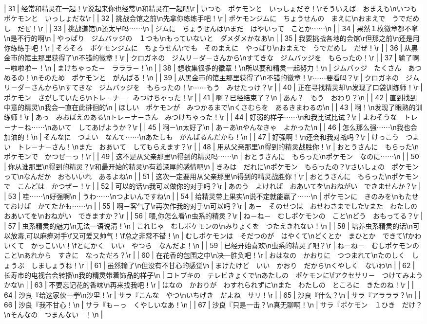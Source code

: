 | 31 | 经常和精灵在一起！\r说起来你也经常\n和精灵在一起吧\r | いつも　ポケモンと　いっしょだぞ！\rそういえば　おまえも\nいつも　ポケモンと　いっしょだな\r |
| 32 | 挑战会馆之前\n先拿你练练手吧！\r | ポケモンジムに　ちょうせんの　まえに\nおまえで　うでだめし　だぜ！\r |
| 33 | 挑战道馆\n还太早吗⋯⋯\n | ジムに　ちょうせんは\nまだ　はやいって　ことか⋯⋯\n |
| 34 | 果然１枚徽章都不拿\n是不行的啊\n | やっぱり　ジムバッジの　１つも\nもっていないと　ダメダメかなあ\n |
| 35 | 我要挑战各地的会馆\r但那之前\n还是用你练练手吧！\r | そろそろ　ポケモンジムに　ちょうせん\rでも　そのまえに　やっぱり\nおまえで　うでだめし　だぜ！\r |
| 36 | 从黑金市的馆主那里获得了\n不错的徽章！\r | クロガネの　ジムリ－ダ－さんから\nすてきな　ジムバッジを　もらったの！\r |
| 37 | 输了啊－啦啦啦－！\n | まけちゃった－　ラララ－！\n |
| 38 | 想收集很多的徽章！\n所以要和精灵一起努力！\n | ジムバッジ　たくさん　あつめるの！\nそのため　ポケモンと　がんばる！\n |
| 39 | 从黑金市的馆主那里获得了\n不错的徽章！\r⋯⋯要看吗？\r | クロガネの　ジムリ－ダ－さんから\nすてきな　ジムバッジを　もらったの！\r⋯⋯もう　みせたっけ？\r |
| 40 | 正在寻找精灵却\n发现了口袋训练师！\r | ポケモン　さがしていたら\nトレ－ナ－　みつけちゃった！\r |
| 41 | 啊？已经结束了？\n | あん？　もう　おわり？\n |
| 42 | 直到找到中意的精灵\n我会一直在此徘徊的\n | ほしい　ポケモンが　みつかるまで\nくさむらを　あるきまわるの\n |
| 43 | 啊！\n发现了眼熟的训练师！\r | あっ　みおぼえのある\nトレ－ナ－さん　みつけちゃった！\r |
| 44 | 好弱的样子⋯⋯\n和我比试比试？\r | よわそうな　トレ－ナ－ね⋯⋯\nあいて　してあげようか？\r |
| 45 | 啊－\n太好了\n | あ－あ\nやんなきゃ　よかった\n |
| 46 | 怎么那么强⋯⋯\n我也会加油的！\n | そんなに　つよい　なんて⋯⋯\nあたしも　がんばるんだから！\n |
| 47 | 好强啊！\n还会和我对战吗？\r | けっこう　つよい　トレ－ナ－さん！\nまた　おあいて　してもらえます？\r |
| 48 | 用从父亲那里\n得到的精灵战胜你！\r | おとうさんに　もらった\nポケモンで　かつぜ－っ！\r |
| 49 | 这不是从父亲那里\n得到的精灵吗⋯⋯\n | おとうさんに　もらった\nポケモン　なのに⋯⋯\n |
| 50 | 你从谁那里\n得到的精灵？\r和最开始的精灵\n有着深厚的感情吧\n | きみは　だれに\nポケモン　もらったの？\rさいしょの　ポケモンって\nなんだか　おもいいれ　あるよね\n |
| 51 | 这次一定要用从父亲那里\n得到的精灵战胜你！\r | おとうさんに　もらった\nポケモンで　こんどは　かつぜ－！\r |
| 52 | 可以的话\n我可以做你的对手吗？\r | あのう　よければ　おあいてを\nおねがい　できませんか？\r |
| 53 | 哇⋯⋯\n好强啊\n | うわ⋯⋯\nつよいんですね\n |
| 54 | 给精灵带上果实\n说不定就能赢了⋯⋯\n | ポケモンに　きのみを\nもたせておけば　かてたかも⋯⋯\n |
| 55 | 啊－客气了\r再次作我的对手\n可以吗？\r | あ－　そのせつは　おせわさまでした\rまた　わたしの　おあいてを\nおねがい　できますか？\r |
| 56 | 喂,你怎么看\n虫系的精灵？\r | ね－ね－　むしポケモンの　こと\nどう　おもってる？\r |
| 57 | 虫系精灵的魅力\n无法一语说清！\n | これじゃ　むしポケモンの\nみりょくを　つたえきれない！\n |
| 58 | 培养虫系精灵的话\n可以放毒,可以麻痹对手\f又可爱又帅气！\f总之非常不错！\n | むしポケモンは　そだつのが　はやくて\nどくとか　まひとか　できて\fかわいくて　かっこいい！\fとにかく　いい　やつら　なんだよ！\n |
| 59 | 已经开始喜欢\n虫系的精灵了吧？\r | ね－ね－　むしポケモンの　こと\nあれから　すきに　なっただろ？\r |
| 60 | 在花香的包围之中\n决一胜负吧！\r | おはなの　かおりに　つつまれて\nたのしく　しょうぶ　しましょうね！\r |
| 61 | 虽然输了\n但没有不甘心的感觉\n | まけたけど　いい　かおり　だから\nくやしく　ないわ\n |
| 62 | 长寿市的电视台会转播\n我的精灵带着饰品的样子\n | コトブキの　テレビきょくで\nあたしの　ポケモンに\fアクセサリ－　つけてみようかな\n |
| 63 | 不要忘记花的香味\n再来找我吧！\r | はなの　かおりが　わすれられずに\nまた　わたしの　ところに　きたのね！\r |
| 64 | 沙良『给这家伙一拳\n沙里！\r | サラ『こんな　やつ\nいちげき　だよね　サリ！\r |
| 65 | 沙良『什么？\n | サラ『アラララ？\n |
| 66 | 沙良『我不甘心！\n | サラ『も－っ　くやしいなあ！\n |
| 67 | 沙良『只是一击？\n真无聊啊！\n | サラ『ポケモン　１ひき　だけ？\nそんなの　つまんない－！\n |